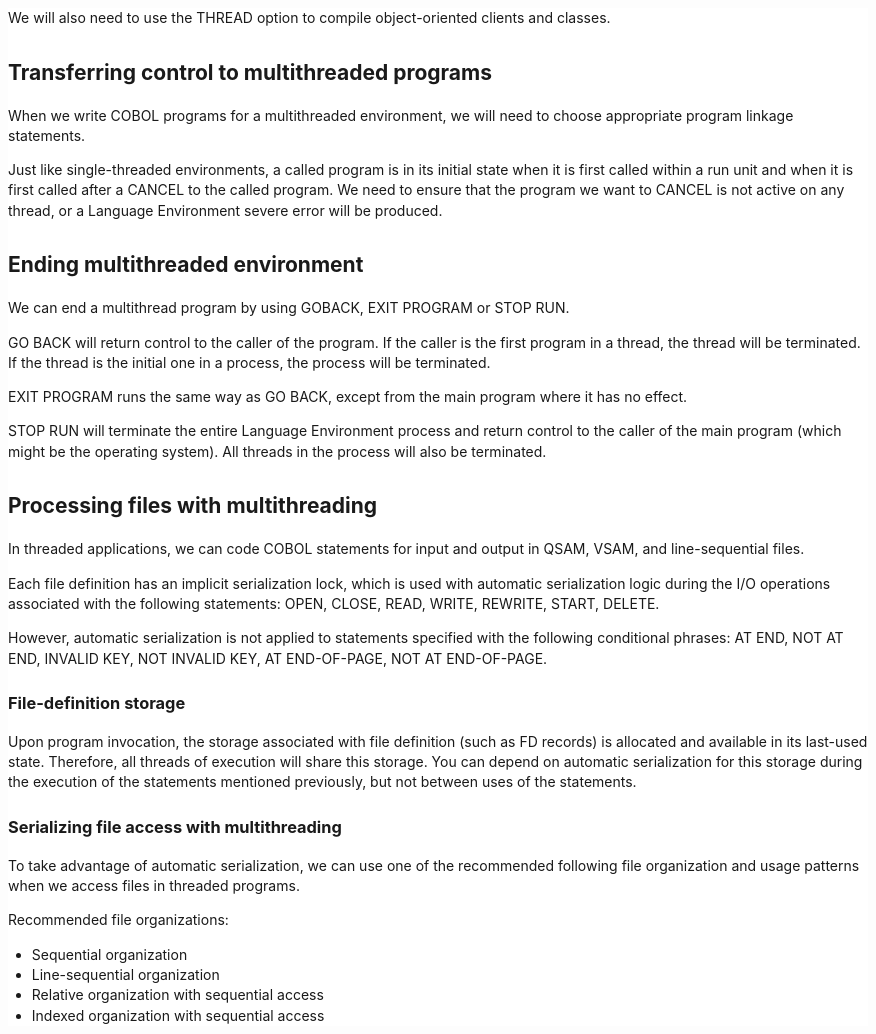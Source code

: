 We will also need to use the THREAD option to compile object-oriented clients and classes.

## Transferring control to multithreaded programs

When we write COBOL programs for a multithreaded environment, we will need to choose appropriate program linkage statements.

Just like single-threaded environments, a called program is in its initial state when it is first called within a run unit and when it is first called after a CANCEL to the called program. We need to ensure that the program we want to CANCEL is not active on any thread, or a Language Environment severe error will be produced.

## Ending multithreaded environment

We can end a multithread program by using GOBACK, EXIT PROGRAM or STOP RUN.

GO BACK will return control to the caller of the program. If the caller is the first program in a thread, the thread will be terminated. If the thread is the initial one in a process, the process will be terminated.

EXIT PROGRAM runs the same way as GO BACK, except from the main program where it has no effect.

STOP RUN will terminate the entire Language Environment process and return control to the caller of the main program (which might be the operating system). All threads in the process will also be terminated.

## Processing files with multithreading

In threaded applications, we can code COBOL statements for input and output in QSAM, VSAM, and line-sequential files.

Each file definition has an implicit serialization lock, which is used with automatic serialization logic during the I/O operations associated with the following statements: OPEN, CLOSE, READ, WRITE, REWRITE, START, DELETE.

However, automatic serialization is not applied to statements specified with the following conditional phrases: AT END, NOT AT END, INVALID KEY, NOT INVALID KEY, AT END-OF-PAGE, NOT AT END-OF-PAGE.

### File-definition storage

Upon program invocation, the storage associated with file definition (such as FD records) is allocated and available in its last-used state. Therefore, all threads of execution will share this storage. You can depend on automatic serialization for this storage during the execution of the statements mentioned previously, but not between uses of the statements.

### Serializing file access with multithreading

To take advantage of automatic serialization, we can use one of the recommended following file organization and usage patterns when we access files in threaded programs.

Recommended file organizations:
- Sequential organization
- Line-sequential organization
- Relative organization with sequential access
- Indexed organization with sequential access
